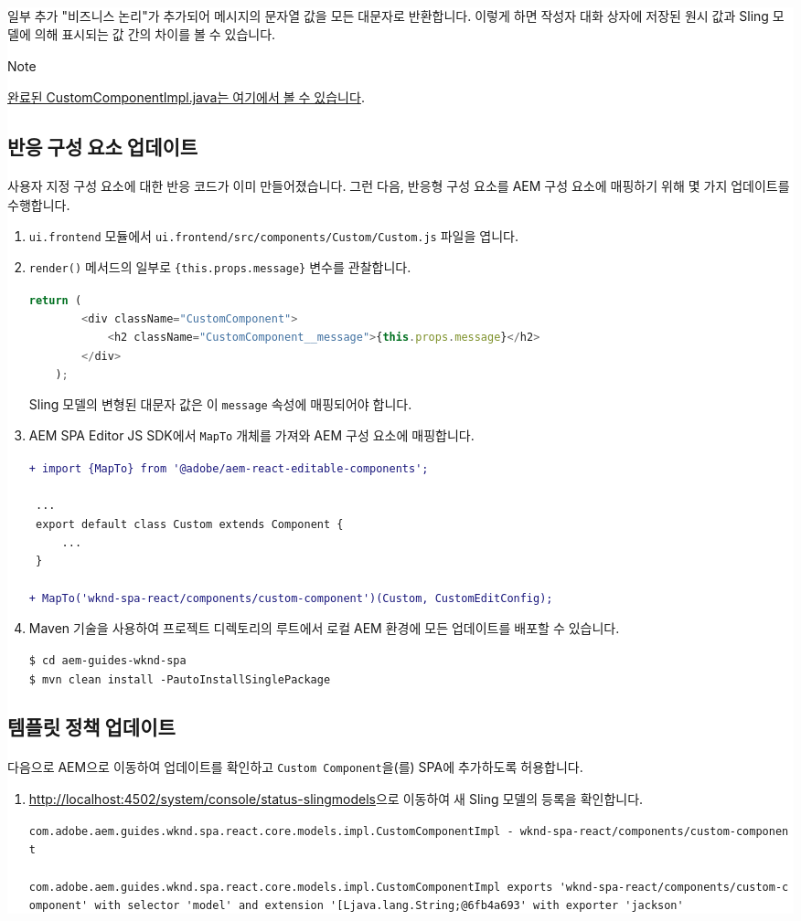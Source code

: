    일부 추가 &quot;비즈니스 논리&quot;가 추가되어 메시지의 문자열 값을 모든 대문자로 반환합니다. 이렇게 하면 작성자 대화 상자에 저장된 원시 값과 Sling 모델에 의해 표시되는 값 간의 차이를 볼 수 있습니다.

   >[!NOTE]
   >
   > [완료된 CustomComponentImpl.java는 여기에서 볼 수 있습니다](https://github.com/adobe/aem-guides-wknd-spa/blob/React/custom-component-solution/core/src/main/java/com/adobe/aem/guides/wknd/spa/react/core/models/impl/CustomComponentImpl.java).

## 반응 구성 요소 업데이트

사용자 지정 구성 요소에 대한 반응 코드가 이미 만들어졌습니다. 그런 다음, 반응형 구성 요소를 AEM 구성 요소에 매핑하기 위해 몇 가지 업데이트를 수행합니다.

1. `ui.frontend` 모듈에서 `ui.frontend/src/components/Custom/Custom.js` 파일을 엽니다.
2. `render()` 메서드의 일부로 `{this.props.message}` 변수를 관찰합니다.

   ```js
   return (
           <div className="CustomComponent">
               <h2 className="CustomComponent__message">{this.props.message}</h2>
           </div>
       );
   ```

   Sling 모델의 변형된 대문자 값은 이 `message` 속성에 매핑되어야 합니다.

3. AEM SPA Editor JS SDK에서 `MapTo` 개체를 가져와 AEM 구성 요소에 매핑합니다.

   ```diff
   + import {MapTo} from '@adobe/aem-react-editable-components';
   
    ...
    export default class Custom extends Component {
        ...
    }
   
   + MapTo('wknd-spa-react/components/custom-component')(Custom, CustomEditConfig);
   ```

4. Maven 기술을 사용하여 프로젝트 디렉토리의 루트에서 로컬 AEM 환경에 모든 업데이트를 배포할 수 있습니다.

   ```shell
   $ cd aem-guides-wknd-spa
   $ mvn clean install -PautoInstallSinglePackage
   ```

## 템플릿 정책 업데이트

다음으로 AEM으로 이동하여 업데이트를 확인하고 `Custom Component`을(를) SPA에 추가하도록 허용합니다.

1. [http://localhost:4502/system/console/status-slingmodels](http://localhost:4502/system/console/status-slingmodels)으로 이동하여 새 Sling 모델의 등록을 확인합니다.

   ```plain
   com.adobe.aem.guides.wknd.spa.react.core.models.impl.CustomComponentImpl - wknd-spa-react/components/custom-component
   
   com.adobe.aem.guides.wknd.spa.react.core.models.impl.CustomComponentImpl exports 'wknd-spa-react/components/custom-component' with selector 'model' and extension '[Ljava.lang.String;@6fb4a693' with exporter 'jackson'
   ```
